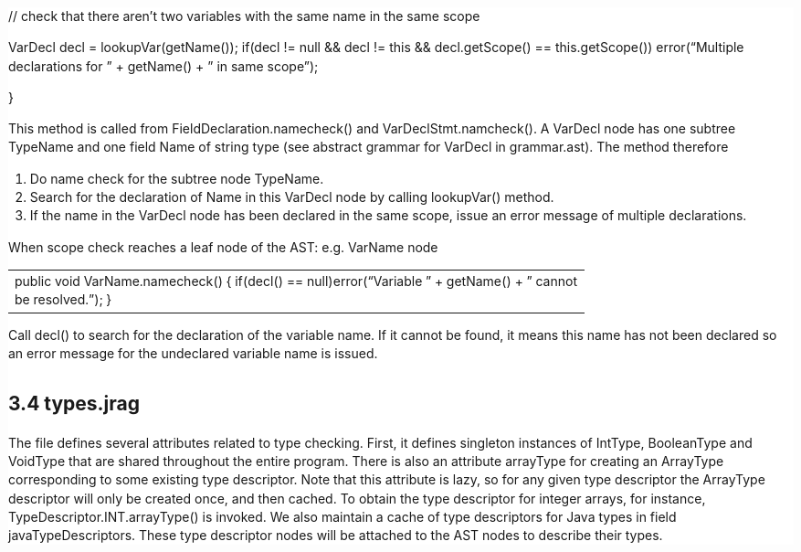 

// check that there aren’t two variables with the same name in the same scope

VarDecl decl = lookupVar(getName());      if(decl != null &amp;&amp; decl != this &amp;&amp; decl.getScope() == this.getScope())           error(“Multiple declarations for ” + getName() + ” in same scope”);

}




This method is called from FieldDeclaration.namecheck() and VarDeclStmt.namcheck(). A VarDecl node has one subtree TypeName and one field Name of string type (see abstract grammar for VarDecl in grammar.ast).  The method therefore

<ol>

 <li>Do name check for the subtree node TypeName.</li>

 <li>Search for the declaration of Name in this VarDecl node by calling lookupVar() method.</li>

 <li>If the name in the VarDecl node has been declared in the same scope, issue an error message of multiple declarations.</li>

</ol>

When scope check reaches a leaf node of the AST: e.g. VarName node




<table width="617">

 <tbody>

  <tr>

   <td width="617">public void VarName.namecheck() {        if(decl() == null)error(“Variable ” + getName() + ” cannot be resolved.”); }</td>

  </tr>

 </tbody>

</table>




Call decl() to search for the declaration of the variable name.  If it cannot be found, it means this name has not been declared so an error message for the undeclared variable name is issued.

<h2>3.4     types.jrag</h2>

The file defines several attributes related to type checking. First, it defines singleton instances of IntType, BooleanType and VoidType that are shared throughout the entire program. There is also an attribute arrayType for creating an ArrayType corresponding to some existing type descriptor. Note that this attribute is lazy, so for any given type descriptor the ArrayType descriptor will only be created once, and then cached. To obtain the type descriptor for integer arrays, for instance, TypeDescriptor.INT.arrayType() is invoked. We also maintain a cache of type descriptors for Java types in field javaTypeDescriptors.   These type descriptor nodes will be attached to the AST nodes to describe their types.

